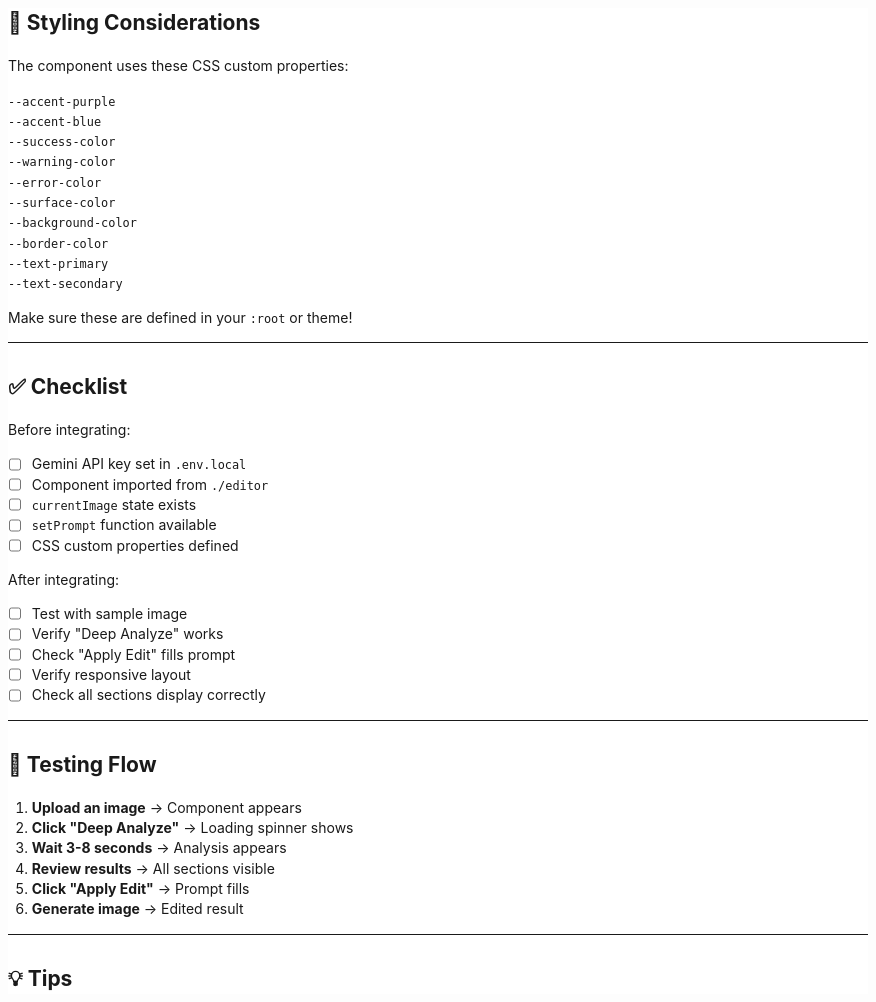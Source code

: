 
## 🎨 Styling Considerations

The component uses these CSS custom properties:
```css
--accent-purple
--accent-blue
--success-color
--warning-color
--error-color
--surface-color
--background-color
--border-color
--text-primary
--text-secondary
```

Make sure these are defined in your `:root` or theme!

---

## ✅ Checklist

Before integrating:
- [ ] Gemini API key set in `.env.local`
- [ ] Component imported from `./editor`
- [ ] `currentImage` state exists
- [ ] `setPrompt` function available
- [ ] CSS custom properties defined

After integrating:
- [ ] Test with sample image
- [ ] Verify "Deep Analyze" works
- [ ] Check "Apply Edit" fills prompt
- [ ] Verify responsive layout
- [ ] Check all sections display correctly

---

## 🧪 Testing Flow

1. **Upload an image** → Component appears
2. **Click "Deep Analyze"** → Loading spinner shows
3. **Wait 3-8 seconds** → Analysis appears
4. **Review results** → All sections visible
5. **Click "Apply Edit"** → Prompt fills
6. **Generate image** → Edited result

---

## 💡 Tips
